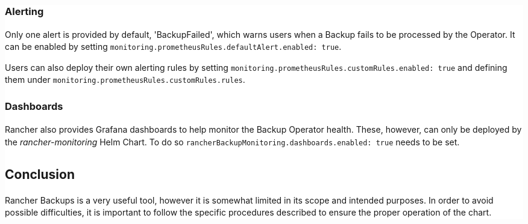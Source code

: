 ### Alerting

Only one alert is provided by default, 'BackupFailed', which warns users when a Backup fails to be processed by the Operator. It can be enabled by setting `monitoring.prometheusRules.defaultAlert.enabled: true`.

Users can also deploy their own alerting rules by setting `monitoring.prometheusRules.customRules.enabled: true` and defining them under `monitoring.prometheusRules.customRules.rules`.

### Dashboards

Rancher also provides Grafana dashboards to help monitor the Backup Operator health. These, however, can only be deployed by the *rancher-monitoring* Helm Chart. To do so `rancherBackupMonitoring.dashboards.enabled: true` needs to be set.

## Conclusion

Rancher Backups is a very useful tool, however it is somewhat limited in its scope and intended purposes. In order to avoid possible difficulties, it is important to follow the specific procedures described to ensure the proper operation of the chart.
